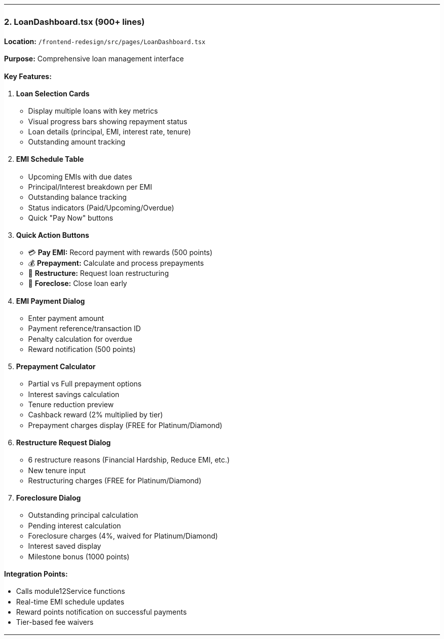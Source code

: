 ```typescript
```

---

### 2. **LoanDashboard.tsx** (900+ lines)
**Location:** `/frontend-redesign/src/pages/LoanDashboard.tsx`

**Purpose:** Comprehensive loan management interface

**Key Features:**
1. **Loan Selection Cards**
   - Display multiple loans with key metrics
   - Visual progress bars showing repayment status
   - Loan details (principal, EMI, interest rate, tenure)
   - Outstanding amount tracking

2. **EMI Schedule Table**
   - Upcoming EMIs with due dates
   - Principal/Interest breakdown per EMI
   - Outstanding balance tracking
   - Status indicators (Paid/Upcoming/Overdue)
   - Quick "Pay Now" buttons

3. **Quick Action Buttons**
   - 💳 **Pay EMI:** Record payment with rewards (500 points)
   - 💰 **Prepayment:** Calculate and process prepayments
   - 🔧 **Restructure:** Request loan restructuring
   - 🚫 **Foreclose:** Close loan early

4. **EMI Payment Dialog**
   - Enter payment amount
   - Payment reference/transaction ID
   - Penalty calculation for overdue
   - Reward notification (500 points)

5. **Prepayment Calculator**
   - Partial vs Full prepayment options
   - Interest savings calculation
   - Tenure reduction preview
   - Cashback reward (2% multiplied by tier)
   - Prepayment charges display (FREE for Platinum/Diamond)

6. **Restructure Request Dialog**
   - 6 restructure reasons (Financial Hardship, Reduce EMI, etc.)
   - New tenure input
   - Restructuring charges (FREE for Platinum/Diamond)

7. **Foreclosure Dialog**
   - Outstanding principal calculation
   - Pending interest calculation
   - Foreclosure charges (4%, waived for Platinum/Diamond)
   - Interest saved display
   - Milestone bonus (1000 points)

**Integration Points:**
- Calls module12Service functions
- Real-time EMI schedule updates
- Reward points notification on successful payments
- Tier-based fee waivers

---